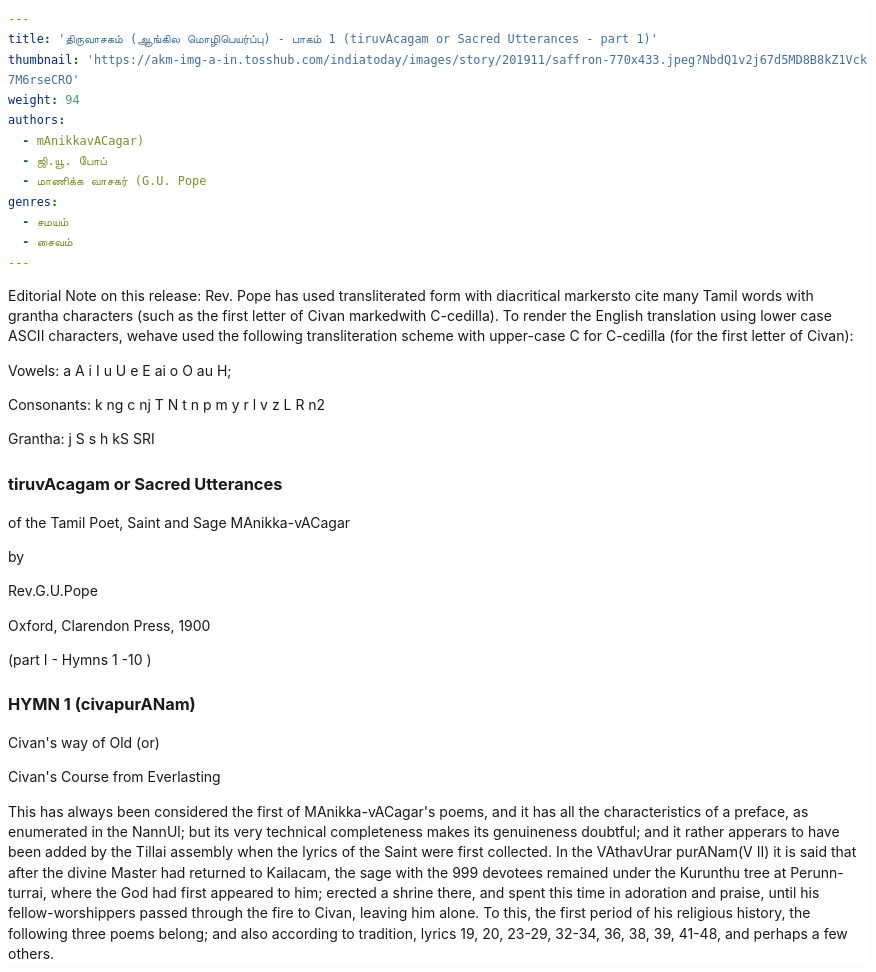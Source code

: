 ```yaml
---
title: 'திருவாசகம் (ஆங்கில மொழிபெயர்ப்பு) - பாகம் 1 (tiruvAcagam or Sacred Utterances - part 1)'
thumbnail: 'https://akm-img-a-in.tosshub.com/indiatoday/images/story/201911/saffron-770x433.jpeg?NbdQ1v2j67d5MD8B8kZ1Vck7M6rseCRO'
weight: 94
authors:
  - mAnikkavACagar)
  - ஜி.யூ. போப்
  - மாணிக்க வாசகர் (G.U. Pope
genres:
  - சமயம்
  - சைவம்
---
```

Editorial Note on this release: Rev. Pope has used transliterated form with diacritical markersto cite many Tamil words with grantha characters (such as the first letter of Civan markedwith C-cedilla). To render the English translation using lower case ASCII characters, wehave used the following transliteration scheme with upper-case C for C-cedilla (for the first letter of Civan):  

Vowels: a A i I u U e E ai o O au H;  

Consonants: k ng c nj T N t n p m y r l v z L R n2  

Grantha: j S s h kS SRI  

  

### tiruvAcagam or Sacred Utterances  

of the Tamil Poet, Saint and Sage MAnikka-vACagar  

by  

Rev.G.U.Pope  

Oxford, Clarendon Press, 1900  

(part I - Hymns 1 -10 )  

  

### HYMN 1 (civapurANam)  

Civan's way of Old (or)  

Civan's Course from Everlasting  

  

This has always been considered the first of MAnikka-vACagar's poems, and it has all the characteristics of a preface, as enumerated in the NannUl; but its very technical completeness makes its genuineness doubtful; and it rather apperars to have been added by the Tillai assembly when the lyrics of the Saint were first collected. In the VAthavUrar purANam(V II) it is said that after the divine Master had returned to Kailacam, the sage with the 999 devotees remained under the Kurunthu tree at Perunn-turrai, where the God had first appeared to him; erected a shrine there, and spent this time in adoration and praise, until his fellow-worshippers passed through the fire to Civan, leaving him alone. To this, the first period of his religious history, the following three poems belong; and also according to tradition, lyrics 19, 20, 23-29, 32-34, 36, 38, 39, 41-48, and perhaps a few others.  
